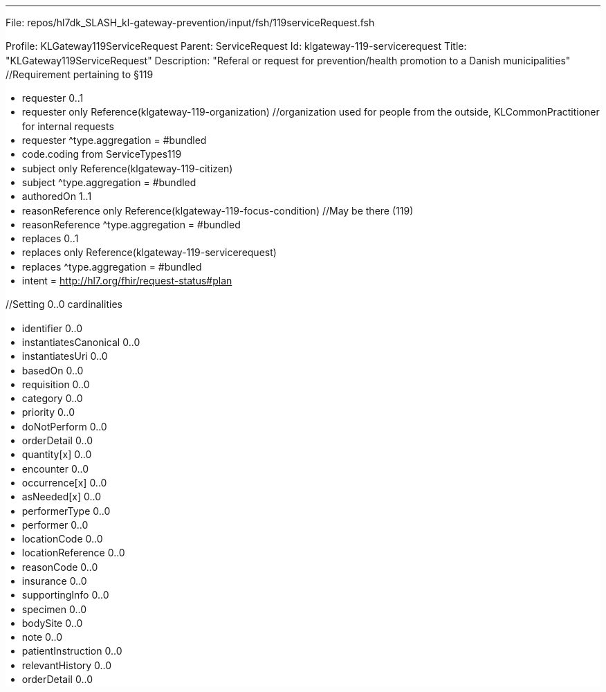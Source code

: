 
---

File: repos/hl7dk_SLASH_kl-gateway-prevention/input/fsh/119serviceRequest.fsh

Profile:        KLGateway119ServiceRequest
Parent:         ServiceRequest
Id:             klgateway-119-servicerequest
Title:          "KLGateway119ServiceRequest"
Description:    "Referal or request for prevention/health promotion to a Danish municipalities"
//Requirement pertaining to §119
* requester 0..1
* requester only Reference(klgateway-119-organization) //organization used for people from the outside, KLCommonPractitioner for internal requests
* requester ^type.aggregation = #bundled
* code.coding from ServiceTypes119
* subject only Reference(klgateway-119-citizen)
* subject ^type.aggregation = #bundled
* authoredOn 1..1
* reasonReference only Reference(klgateway-119-focus-condition) //May be there (119)
* reasonReference ^type.aggregation = #bundled
* replaces 0..1
* replaces only Reference(klgateway-119-servicerequest)
* replaces ^type.aggregation = #bundled
* intent = http://hl7.org/fhir/request-status#plan

//Setting 0..0 cardinalities
* identifier 0..0
* instantiatesCanonical 0..0
* instantiatesUri 0..0
* basedOn 0..0
* requisition 0..0
* category 0..0
* priority 0..0
* doNotPerform 0..0
* orderDetail 0..0
* quantity[x] 0..0
* encounter 0..0
* occurrence[x] 0..0
* asNeeded[x] 0..0
* performerType 0..0
* performer 0..0
* locationCode 0..0
* locationReference 0..0
* reasonCode 0..0
* insurance 0..0
* supportingInfo 0..0
* specimen 0..0
* bodySite 0..0
* note 0..0
* patientInstruction 0..0
* relevantHistory 0..0
* orderDetail 0..0
